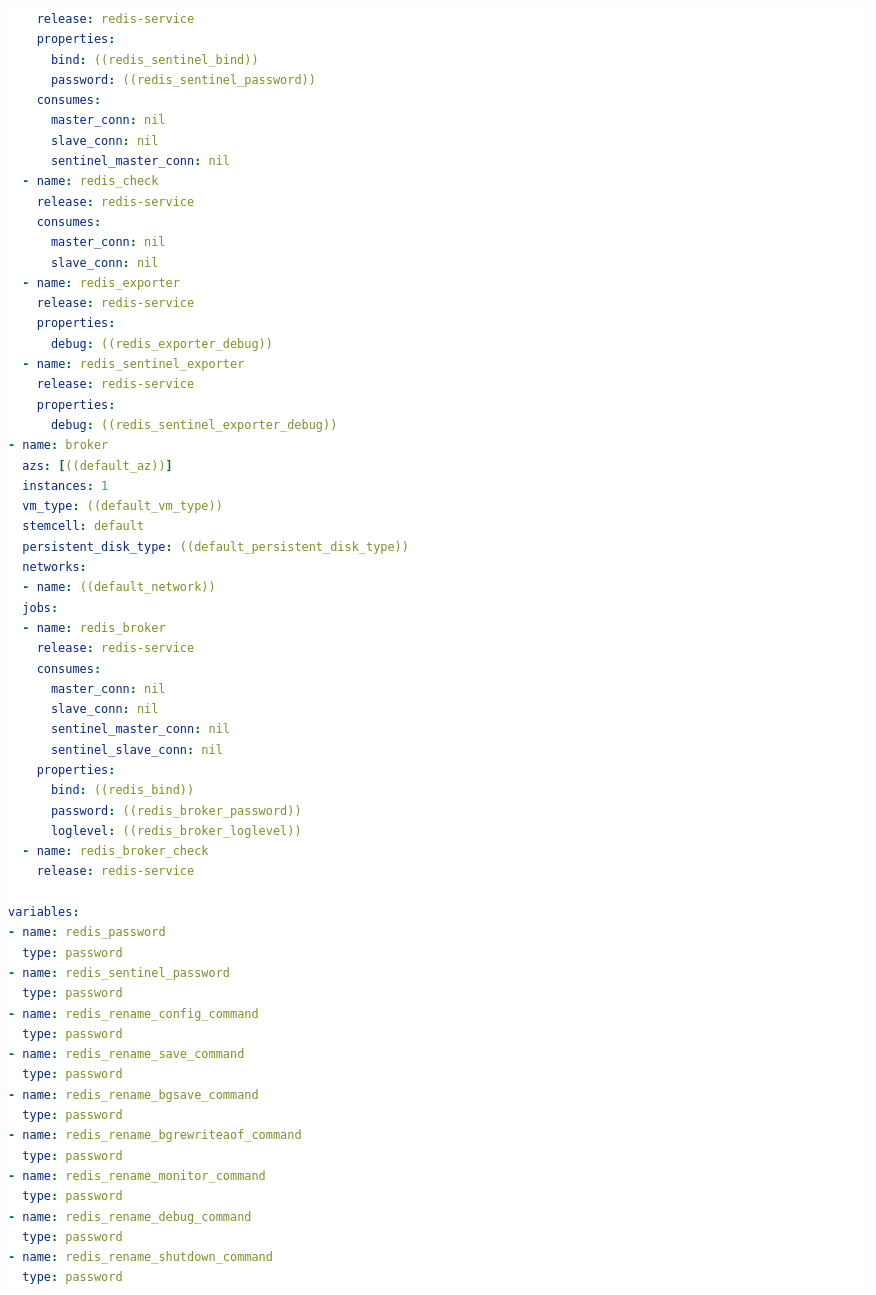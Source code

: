 ```yaml
    release: redis-service
    properties:
      bind: ((redis_sentinel_bind))
      password: ((redis_sentinel_password))
    consumes:
      master_conn: nil
      slave_conn: nil
      sentinel_master_conn: nil
  - name: redis_check
    release: redis-service
    consumes:
      master_conn: nil
      slave_conn: nil
  - name: redis_exporter
    release: redis-service
    properties:
      debug: ((redis_exporter_debug))
  - name: redis_sentinel_exporter
    release: redis-service
    properties:
      debug: ((redis_sentinel_exporter_debug))
- name: broker
  azs: [((default_az))]
  instances: 1
  vm_type: ((default_vm_type))
  stemcell: default
  persistent_disk_type: ((default_persistent_disk_type))
  networks:
  - name: ((default_network))
  jobs:
  - name: redis_broker
    release: redis-service
    consumes:
      master_conn: nil
      slave_conn: nil
      sentinel_master_conn: nil
      sentinel_slave_conn: nil
    properties:
      bind: ((redis_bind))
      password: ((redis_broker_password))
      loglevel: ((redis_broker_loglevel))
  - name: redis_broker_check
    release: redis-service

variables:
- name: redis_password
  type: password
- name: redis_sentinel_password
  type: password
- name: redis_rename_config_command
  type: password
- name: redis_rename_save_command
  type: password
- name: redis_rename_bgsave_command
  type: password
- name: redis_rename_bgrewriteaof_command
  type: password
- name: redis_rename_monitor_command
  type: password
- name: redis_rename_debug_command
  type: password
- name: redis_rename_shutdown_command
  type: password
```